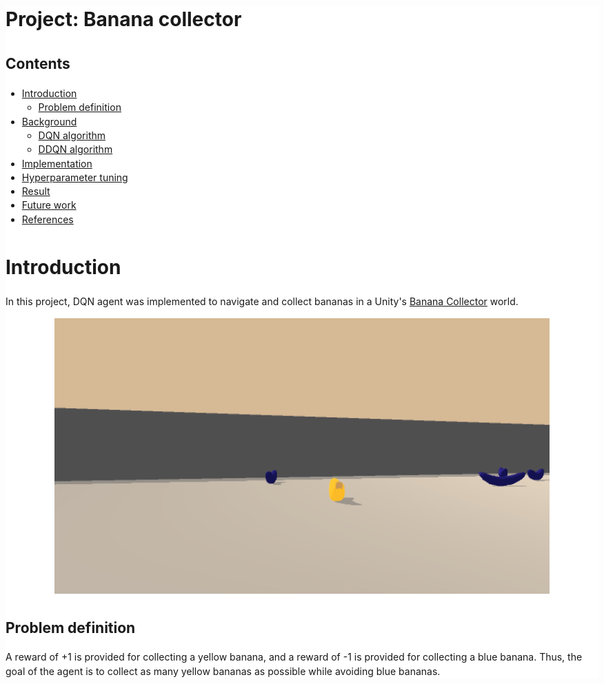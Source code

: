 # Project: Banana collector

## Contents
- [Introduction](#Introduction)
  * [Problem definition](#Problem-definition)
- [Background](#Background)
  * [DQN algorithm](#DQN-algorithm)
  * [DDQN algorithm](#DDQN-algorithm)
- [Implementation](#Implementation)
- [Hyperparameter tuning](#Hyperparameter-tuning)
- [Result](#Result)
- [Future work](#Future-work)
- [References](#References)

# Introduction

In this project, DQN agent was implemented to navigate and collect bananas in a Unity's [Banana Collector](https://github.com/Unity-Technologies/ml-agents/blob/master/docs/Learning-Environment-Examples.md#banana-collector) world.  

<p align="center">
    <img src="images/trained_agent.gif" height="400px">
</p>

## Problem definition

A reward of +1 is provided for collecting a yellow banana, and a reward of -1 is provided for collecting a blue banana.  Thus, the goal of the agent is to collect as many yellow bananas as possible while avoiding blue bananas.  
